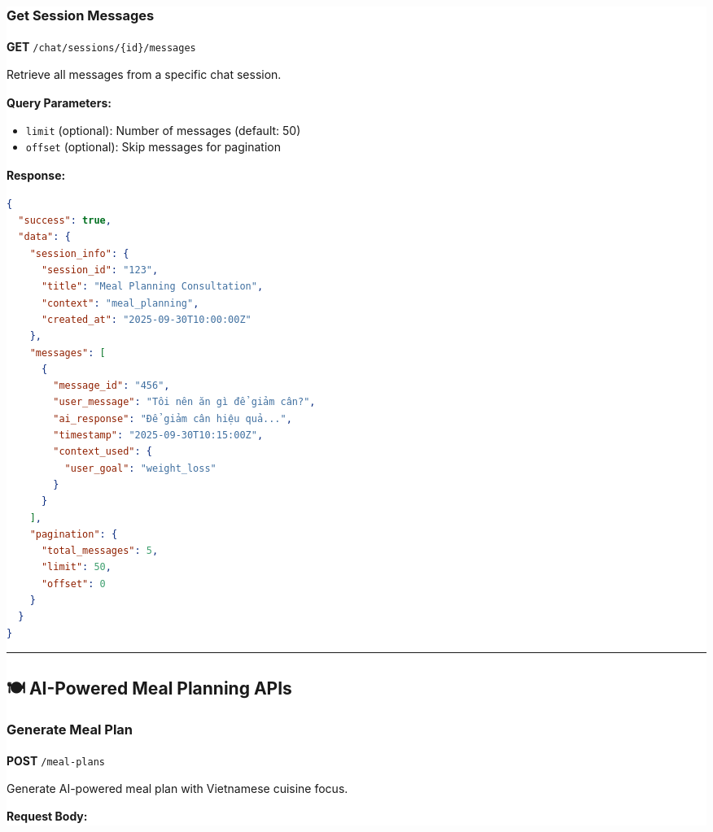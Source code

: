 ### Get Session Messages

**GET** `/chat/sessions/{id}/messages`

Retrieve all messages from a specific chat session.

**Query Parameters:**

- `limit` (optional): Number of messages (default: 50)
- `offset` (optional): Skip messages for pagination

**Response:**

```json
{
  "success": true,
  "data": {
    "session_info": {
      "session_id": "123",
      "title": "Meal Planning Consultation",
      "context": "meal_planning",
      "created_at": "2025-09-30T10:00:00Z"
    },
    "messages": [
      {
        "message_id": "456",
        "user_message": "Tôi nên ăn gì để giảm cân?",
        "ai_response": "Để giảm cân hiệu quả...",
        "timestamp": "2025-09-30T10:15:00Z",
        "context_used": {
          "user_goal": "weight_loss"
        }
      }
    ],
    "pagination": {
      "total_messages": 5,
      "limit": 50,
      "offset": 0
    }
  }
}
```

---

## 🍽️ AI-Powered Meal Planning APIs

### Generate Meal Plan

**POST** `/meal-plans`

Generate AI-powered meal plan with Vietnamese cuisine focus.

**Request Body:**
